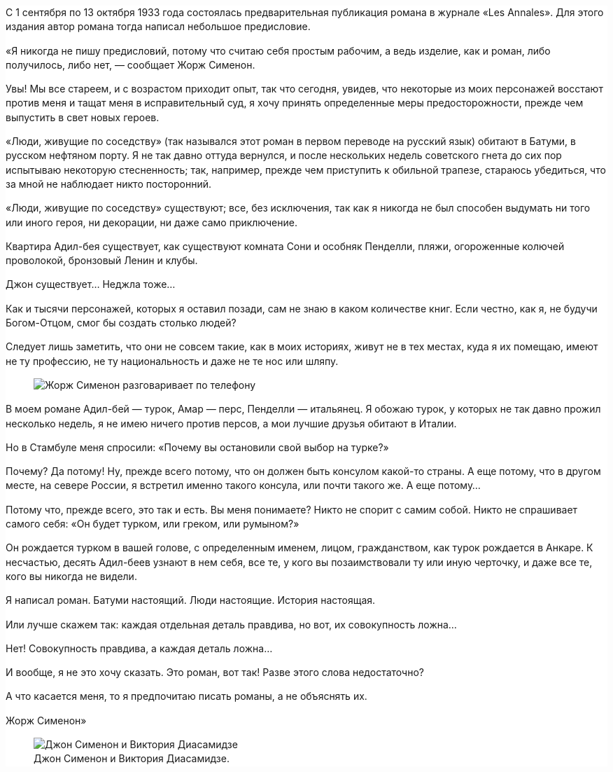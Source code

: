 С 1 сентября по 13 октября 1933 года состоялась предварительная публикация романа в журнале «Les Annales». Для этого издания автор романа тогда написал небольшое предисловие.

«Я никогда не пишу предисловий, потому что считаю себя простым рабочим, а ведь изделие, как и роман, либо получилось, либо нет, — сообщает Жорж Сименон.

Увы! Мы все стареем, и с возрастом приходит опыт, так что сегодня, увидев, что некоторые из моих персонажей восстают против меня и тащат меня в исправительный суд, я хочу принять определенные меры предосторожности, прежде чем выпустить в свет новых героев.

«Люди, живущие по соседству» (так назывался этот роман в первом переводе на русский язык) обитают в Батуми, в русском нефтяном порту. Я не так давно оттуда вернулся, и после нескольких недель советского гнета до сих пор испытываю некоторую стесненность; так, например, прежде чем приступить к обильной трапезе, стараюсь убедиться, что за мной не наблюдает никто посторонний.

«Люди, живущие по соседству» существуют; все, без исключения, так как я никогда не был способен выдумать ни того или иного героя, ни декорации, ни даже само приключение.

Квартира Адил-бея существует, как существуют комната Сони и особняк Пенделли, пляжи, огороженные колючей проволокой, бронзовый Ленин и клубы.

Джон существует… Неджла тоже…

Как и тысячи персонажей, которых я оставил позади, сам не знаю в каком количестве книг. Если честно, как я, не будучи Богом-Отцом, смог бы создать столько людей?

Следует лишь заметить, что они не совсем такие, как в моих историях, живут не в тех местах, куда я их помещаю, имеют не ту профессию, не ту национальность и даже не те нос или шляпу.

<figure class="align-center">
<img src="https://res.cloudinary.com/dqt3l509c/image/upload/v1757532415/simenon_clf8gw.png" alt="Жорж Сименон разговаривает по телефону">
</figure>

В моем романе Адил-бей — турок, Амар — перс, Пенделли — итальянец. Я обожаю турок, у которых не так давно прожил несколько недель, я не имею ничего против персов, а мои лучшие друзья обитают в Италии.

Но в Стамбуле меня спросили: «Почему вы остановили свой выбор на турке?»

Почему? Да потому! Ну, прежде всего потому, что он должен быть консулом какой-то страны. А еще потому, что в другом месте, на севере России, я встретил именно такого консула, или почти такого же. А еще потому…

Потому что, прежде всего, это так и есть. Вы меня понимаете? Никто не спорит с самим собой. Никто не спрашивает самого себя: «Он будет турком, или греком, или румыном?»

Он рождается турком в вашей голове, с определенным именем, лицом, гражданством, как турок рождается в Анкаре. К несчастью, десять Адил-беев узнают в нем себя, все те, у кого вы позаимствовали ту или иную черточку, и даже все те, кого вы никогда не видели.

Я написал роман. Батуми настоящий. Люди настоящие. История настоящая.

Или лучше скажем так: каждая отдельная деталь правдива, но вот, их совокупность ложна…

Нет! Совокупность правдива, а каждая деталь ложна…

И вообще, я не это хочу сказать. Это роман, вот так! Разве этого слова недостаточно?

А что касается меня, то я предпочитаю писать романы, а не объяснять их.

Жорж Сименон»

<figure class="align-center">
<img src="https://res.cloudinary.com/dqt3l509c/image/upload/v1757532558/diasamidze-i-simenon-scaled_gqzkzs.jpg" alt="Джон Сименон и Виктория Диасамидзе">
<figcaption>Джон Сименон и Виктория Диасамидзе.</figcaption>
</figure>